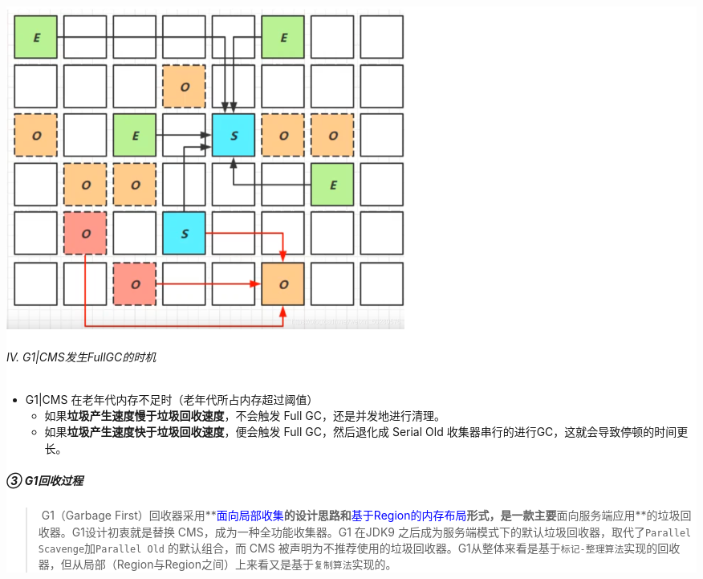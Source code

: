 <img src="JVM.assets/20210210144216170.png" alt="在这里插入图片描述" style="zoom:50%;" />



###### Ⅳ. G1|CMS发生FullGC的时机

- G1|CMS 在老年代内存不足时（老年代所占内存超过阈值）
    - 如果**垃圾产生速度慢于垃圾回收速度**，不会触发 Full GC，还是并发地进行清理。
    - 如果**垃圾产生速度快于垃圾回收速度**，便会触发 Full GC，然后退化成 Serial Old 收集器串行的进行GC，这就会导致停顿的时间更长。



##### ③ G1回收过程

> ​		G1（Garbage First）回收器采用**<font color="blue">面向局部收集</font>**的设计思路和**<font color="blue">基于Region的内存布局</font>**形式，是一款主要**面向服务端应用**的垃圾回收器。G1设计初衷就是替换 CMS，成为一种全功能收集器。G1 在JDK9 之后成为服务端模式下的默认垃圾回收器，取代了`Parallel Scavenge`加`Parallel Old` 的默认组合，而 CMS 被声明为不推荐使用的垃圾回收器。G1从整体来看是基于`标记-整理算法`实现的回收器，但从局部（Region与Region之间）上来看又是基于`复制算法`实现的。
